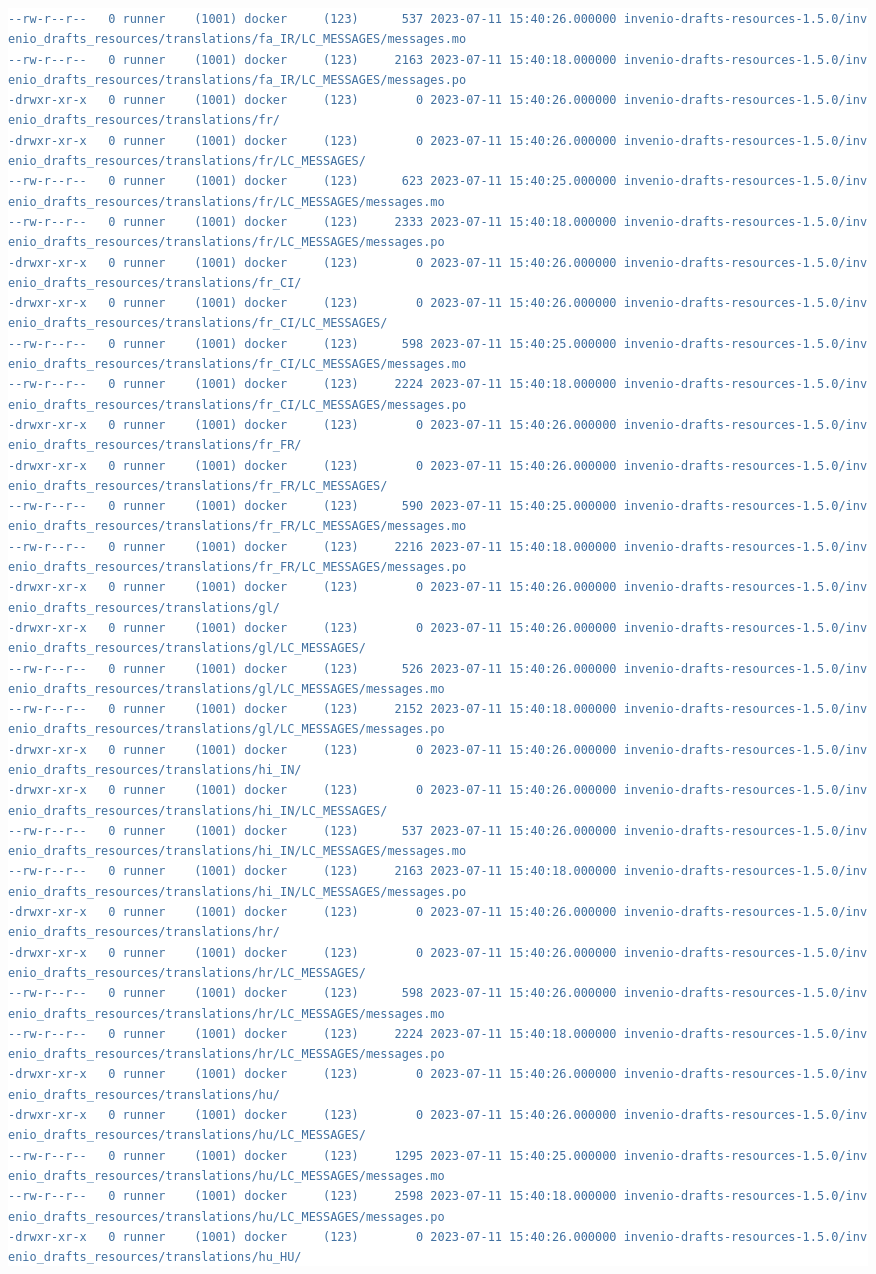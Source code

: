 ```diff
--rw-r--r--   0 runner    (1001) docker     (123)      537 2023-07-11 15:40:26.000000 invenio-drafts-resources-1.5.0/invenio_drafts_resources/translations/fa_IR/LC_MESSAGES/messages.mo
--rw-r--r--   0 runner    (1001) docker     (123)     2163 2023-07-11 15:40:18.000000 invenio-drafts-resources-1.5.0/invenio_drafts_resources/translations/fa_IR/LC_MESSAGES/messages.po
-drwxr-xr-x   0 runner    (1001) docker     (123)        0 2023-07-11 15:40:26.000000 invenio-drafts-resources-1.5.0/invenio_drafts_resources/translations/fr/
-drwxr-xr-x   0 runner    (1001) docker     (123)        0 2023-07-11 15:40:26.000000 invenio-drafts-resources-1.5.0/invenio_drafts_resources/translations/fr/LC_MESSAGES/
--rw-r--r--   0 runner    (1001) docker     (123)      623 2023-07-11 15:40:25.000000 invenio-drafts-resources-1.5.0/invenio_drafts_resources/translations/fr/LC_MESSAGES/messages.mo
--rw-r--r--   0 runner    (1001) docker     (123)     2333 2023-07-11 15:40:18.000000 invenio-drafts-resources-1.5.0/invenio_drafts_resources/translations/fr/LC_MESSAGES/messages.po
-drwxr-xr-x   0 runner    (1001) docker     (123)        0 2023-07-11 15:40:26.000000 invenio-drafts-resources-1.5.0/invenio_drafts_resources/translations/fr_CI/
-drwxr-xr-x   0 runner    (1001) docker     (123)        0 2023-07-11 15:40:26.000000 invenio-drafts-resources-1.5.0/invenio_drafts_resources/translations/fr_CI/LC_MESSAGES/
--rw-r--r--   0 runner    (1001) docker     (123)      598 2023-07-11 15:40:25.000000 invenio-drafts-resources-1.5.0/invenio_drafts_resources/translations/fr_CI/LC_MESSAGES/messages.mo
--rw-r--r--   0 runner    (1001) docker     (123)     2224 2023-07-11 15:40:18.000000 invenio-drafts-resources-1.5.0/invenio_drafts_resources/translations/fr_CI/LC_MESSAGES/messages.po
-drwxr-xr-x   0 runner    (1001) docker     (123)        0 2023-07-11 15:40:26.000000 invenio-drafts-resources-1.5.0/invenio_drafts_resources/translations/fr_FR/
-drwxr-xr-x   0 runner    (1001) docker     (123)        0 2023-07-11 15:40:26.000000 invenio-drafts-resources-1.5.0/invenio_drafts_resources/translations/fr_FR/LC_MESSAGES/
--rw-r--r--   0 runner    (1001) docker     (123)      590 2023-07-11 15:40:25.000000 invenio-drafts-resources-1.5.0/invenio_drafts_resources/translations/fr_FR/LC_MESSAGES/messages.mo
--rw-r--r--   0 runner    (1001) docker     (123)     2216 2023-07-11 15:40:18.000000 invenio-drafts-resources-1.5.0/invenio_drafts_resources/translations/fr_FR/LC_MESSAGES/messages.po
-drwxr-xr-x   0 runner    (1001) docker     (123)        0 2023-07-11 15:40:26.000000 invenio-drafts-resources-1.5.0/invenio_drafts_resources/translations/gl/
-drwxr-xr-x   0 runner    (1001) docker     (123)        0 2023-07-11 15:40:26.000000 invenio-drafts-resources-1.5.0/invenio_drafts_resources/translations/gl/LC_MESSAGES/
--rw-r--r--   0 runner    (1001) docker     (123)      526 2023-07-11 15:40:26.000000 invenio-drafts-resources-1.5.0/invenio_drafts_resources/translations/gl/LC_MESSAGES/messages.mo
--rw-r--r--   0 runner    (1001) docker     (123)     2152 2023-07-11 15:40:18.000000 invenio-drafts-resources-1.5.0/invenio_drafts_resources/translations/gl/LC_MESSAGES/messages.po
-drwxr-xr-x   0 runner    (1001) docker     (123)        0 2023-07-11 15:40:26.000000 invenio-drafts-resources-1.5.0/invenio_drafts_resources/translations/hi_IN/
-drwxr-xr-x   0 runner    (1001) docker     (123)        0 2023-07-11 15:40:26.000000 invenio-drafts-resources-1.5.0/invenio_drafts_resources/translations/hi_IN/LC_MESSAGES/
--rw-r--r--   0 runner    (1001) docker     (123)      537 2023-07-11 15:40:26.000000 invenio-drafts-resources-1.5.0/invenio_drafts_resources/translations/hi_IN/LC_MESSAGES/messages.mo
--rw-r--r--   0 runner    (1001) docker     (123)     2163 2023-07-11 15:40:18.000000 invenio-drafts-resources-1.5.0/invenio_drafts_resources/translations/hi_IN/LC_MESSAGES/messages.po
-drwxr-xr-x   0 runner    (1001) docker     (123)        0 2023-07-11 15:40:26.000000 invenio-drafts-resources-1.5.0/invenio_drafts_resources/translations/hr/
-drwxr-xr-x   0 runner    (1001) docker     (123)        0 2023-07-11 15:40:26.000000 invenio-drafts-resources-1.5.0/invenio_drafts_resources/translations/hr/LC_MESSAGES/
--rw-r--r--   0 runner    (1001) docker     (123)      598 2023-07-11 15:40:26.000000 invenio-drafts-resources-1.5.0/invenio_drafts_resources/translations/hr/LC_MESSAGES/messages.mo
--rw-r--r--   0 runner    (1001) docker     (123)     2224 2023-07-11 15:40:18.000000 invenio-drafts-resources-1.5.0/invenio_drafts_resources/translations/hr/LC_MESSAGES/messages.po
-drwxr-xr-x   0 runner    (1001) docker     (123)        0 2023-07-11 15:40:26.000000 invenio-drafts-resources-1.5.0/invenio_drafts_resources/translations/hu/
-drwxr-xr-x   0 runner    (1001) docker     (123)        0 2023-07-11 15:40:26.000000 invenio-drafts-resources-1.5.0/invenio_drafts_resources/translations/hu/LC_MESSAGES/
--rw-r--r--   0 runner    (1001) docker     (123)     1295 2023-07-11 15:40:25.000000 invenio-drafts-resources-1.5.0/invenio_drafts_resources/translations/hu/LC_MESSAGES/messages.mo
--rw-r--r--   0 runner    (1001) docker     (123)     2598 2023-07-11 15:40:18.000000 invenio-drafts-resources-1.5.0/invenio_drafts_resources/translations/hu/LC_MESSAGES/messages.po
-drwxr-xr-x   0 runner    (1001) docker     (123)        0 2023-07-11 15:40:26.000000 invenio-drafts-resources-1.5.0/invenio_drafts_resources/translations/hu_HU/
```